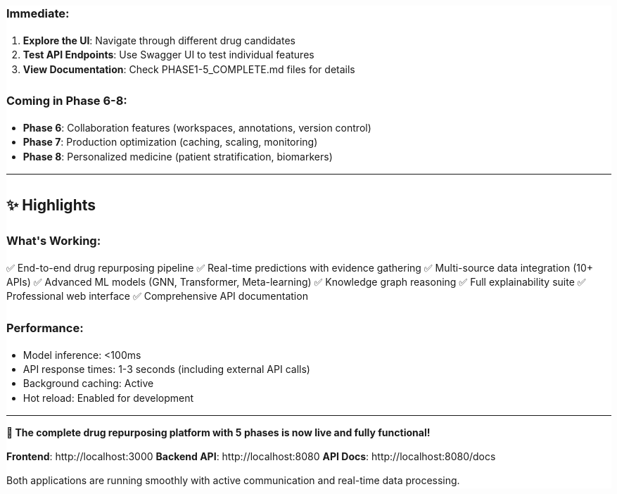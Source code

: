 ### Immediate:
1. **Explore the UI**: Navigate through different drug candidates
2. **Test API Endpoints**: Use Swagger UI to test individual features
3. **View Documentation**: Check PHASE1-5_COMPLETE.md files for details

### Coming in Phase 6-8:
- **Phase 6**: Collaboration features (workspaces, annotations, version control)
- **Phase 7**: Production optimization (caching, scaling, monitoring)
- **Phase 8**: Personalized medicine (patient stratification, biomarkers)

---

## ✨ Highlights

### What's Working:
✅ End-to-end drug repurposing pipeline
✅ Real-time predictions with evidence gathering
✅ Multi-source data integration (10+ APIs)
✅ Advanced ML models (GNN, Transformer, Meta-learning)
✅ Knowledge graph reasoning
✅ Full explainability suite
✅ Professional web interface
✅ Comprehensive API documentation

### Performance:
- Model inference: <100ms
- API response times: 1-3 seconds (including external API calls)
- Background caching: Active
- Hot reload: Enabled for development

---

**🎉 The complete drug repurposing platform with 5 phases is now live and fully functional!**

**Frontend**: http://localhost:3000
**Backend API**: http://localhost:8080
**API Docs**: http://localhost:8080/docs

Both applications are running smoothly with active communication and real-time data processing.

